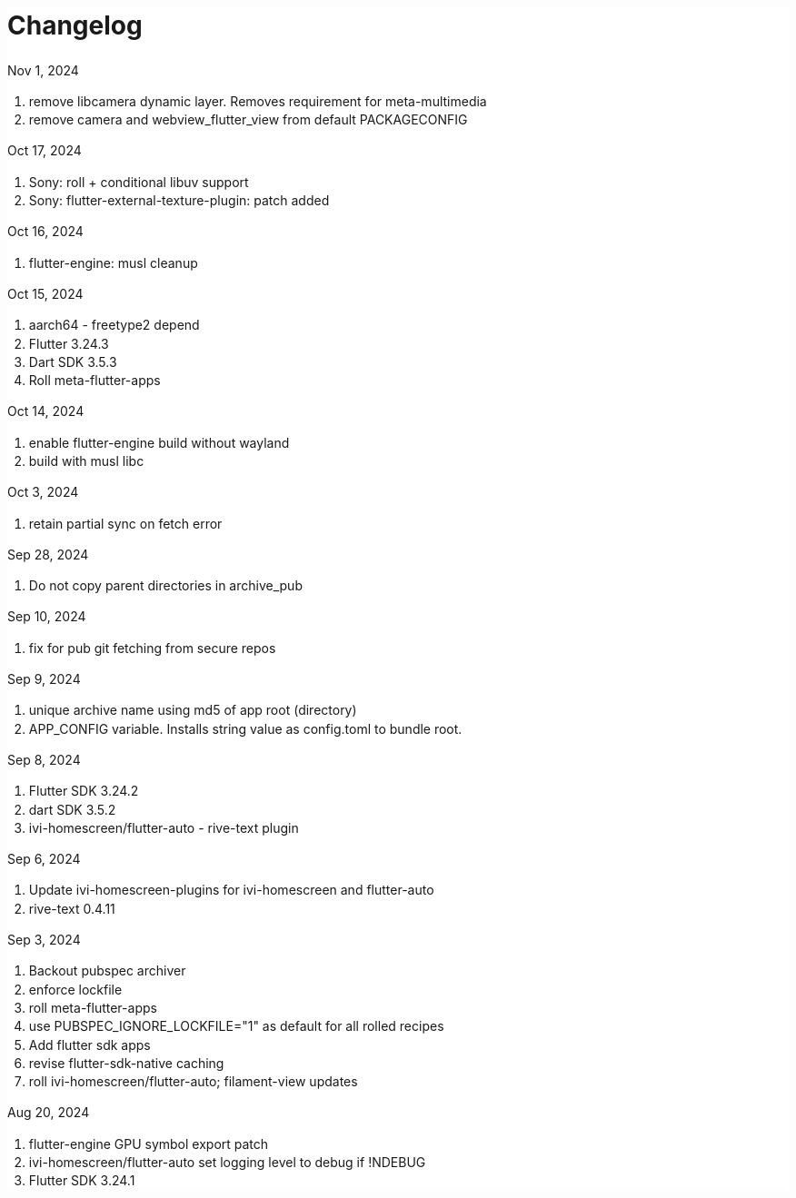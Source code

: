# Changelog

Nov 1, 2024
1. remove libcamera dynamic layer. Removes requirement for meta-multimedia
2. remove camera and webview_flutter_view from default PACKAGECONFIG

Oct 17, 2024
1. Sony: roll + conditional libuv support
2. Sony: flutter-external-texture-plugin: patch added

Oct 16, 2024
1. flutter-engine: musl cleanup

Oct 15, 2024
1. aarch64 - freetype2 depend
2. Flutter 3.24.3
3. Dart SDK 3.5.3
4. Roll meta-flutter-apps

Oct 14, 2024
1. enable flutter-engine build without wayland
2. build with musl libc

Oct 3, 2024
1. retain partial sync on fetch error

Sep 28, 2024
1. Do not copy parent directories in archive_pub

Sep 10, 2024
1. fix for pub git fetching from secure repos

Sep 9, 2024
1. unique archive name using md5 of app root (directory)
2. APP_CONFIG variable.  Installs string value as config.toml to bundle root.

Sep 8, 2024
1. Flutter SDK 3.24.2
2. dart SDK 3.5.2
3. ivi-homescreen/flutter-auto - rive-text plugin

Sep 6, 2024
1. Update ivi-homescreen-plugins for ivi-homescreen and flutter-auto
2. rive-text 0.4.11

Sep 3, 2024
1. Backout pubspec archiver
2. enforce lockfile
3. roll meta-flutter-apps
4. use PUBSPEC_IGNORE_LOCKFILE="1" as default for all rolled recipes
5. Add flutter sdk apps
6. revise flutter-sdk-native caching
7. roll ivi-homescreen/flutter-auto; filament-view updates

Aug 20, 2024
1. flutter-engine GPU symbol export patch
2. ivi-homescreen/flutter-auto set logging level to debug if !NDEBUG
3. Flutter SDK 3.24.1
